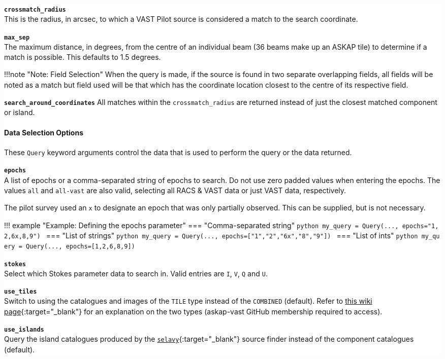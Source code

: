 **`crossmatch_radius`**  
This is the radius, in arcsec, to which a VAST Pilot source is considered a match to the search coordinate.

**`max_sep`**  
The maximum distance, in degrees, from the centre of an individual beam (36 beams make up an ASKAP tile) to determine if a match is possible. This defaults to 1.5 degrees.

!!!note "Note: Field Selection"
    When the query is made, if the source is found in two separate overlapping fields, all fields will be noted as a match but field used will be that which has
    the coordinate location closest to the centre of its respective field.

**`search_around_coordinates`**
All matches within the `crossmatch_radius` are returned instead of just the closest matched component or island.

#### Data Selection Options

These `Query` keyword arguments control the data that is used to perform the query or the data returned.

**`epochs`**  
A list of epochs or a comma-separated string of epochs to search.
Do not use zero padded values when entering the epochs.
The values `all` and `all-vast` are also valid, selecting all RACS & VAST data or just VAST data, respectively.

The pilot survey used an `x` to designate an epoch that was only partially observed. This can be supplied, but is not necessary.

!!! example "Example: Defining the epochs parameter"
    === "Comma-separated string"
        ```python
        my_query = Query(..., epochs="1,2,6x,8,9")
        ```
    === "List of strings"
        ```python
        my_query = Query(..., epochs=["1","2","6x","8","9"])
        ```
    === "List of ints"
        ```python
        my_query = Query(..., epochs=[1,2,6,8,9])
        ```

**`stokes`**  
Select which Stokes parameter data to search in.
Valid entries are `I`, `V`, `Q` and `U`.

**`use_tiles`**  
Switch to using the catalogues and images of the `TILE` type instead of the `COMBINED` (default).
Refer to [this wiki page](https://github.com/askap-vast/vast-project/wiki/Pilot-Survey-Status-&-Data){:target="_blank"} for an explanation on the two types (askap-vast GitHub membership required to access).

**`use_islands`**  
Query the island catalogues produced by the [`selavy`](https://www.atnf.csiro.au/computing/software/askapsoft/sdp/docs/current/analysis/selavy.html){:target="_blank"} source finder instead of the component catalogues (default).
